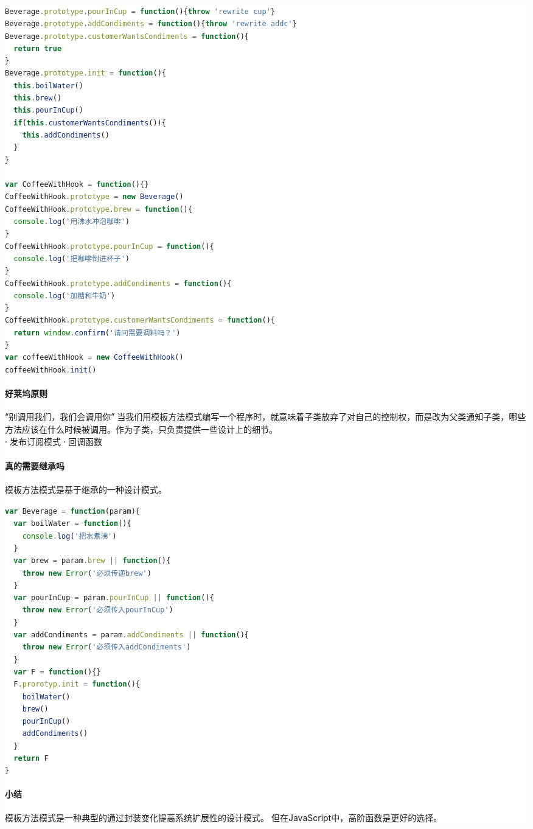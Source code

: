 ```javascript
Beverage.prototype.pourInCup = function(){throw 'rewrite cup'}
Beverage.prototype.addCondiments = function(){throw 'rewrite addc'}
Beverage.prototype.customerWantsCondiments = function(){
  return true
}
Beverage.prototype.init = function(){
  this.boilWater()
  this.brew()
  this.pourInCup()
  if(this.customerWantsCondiments()){
    this.addCondiments()
  }
}

var CoffeeWithHook = function(){}
CoffeeWithHook.prototype = new Beverage()
CoffeeWithHook.prototype.brew = function(){
  console.log('用沸水冲泡咖啡')
}
CoffeeWithHook.prototype.pourInCup = function(){
  console.log('把咖啡倒进杯子')
}
CoffeeWithHook.prototype.addCondiments = function(){
  console.log('加糖和牛奶')
}
CoffeeWithHook.prototype.customerWantsCondiments = function(){
  return window.confirm('请问需要调料吗？')
}
var coffeeWithHook = new CoffeeWithHook()
coffeeWithHook.init()
```
#### 好莱坞原则
“别调用我们，我们会调用你”  当我们用模板方法模式编写一个程序时，就意味着子类放弃了对自己的控制权，而是改为父类通知子类，哪些方法应该在什么时候被调用。作为子类，只负责提供一些设计上的细节。  
· 发布订阅模式  · 回调函数  
#### 真的需要继承吗
模板方法模式是基于继承的一种设计模式。  
```javascript
var Beverage = function(param){
  var boilWater = function(){
    console.log('把水煮沸')
  }
  var brew = param.brew || function(){
    throw new Error('必须传递brew')
  }
  var pourInCup = param.pourInCup || function(){
    throw new Error('必须传入pourInCup')
  }
  var addCondiments = param.addCondiments || function(){
    throw new Error('必须传入addCondiments')
  }
  var F = function(){}
  F.prorotyp.init = function(){
    boilWater()
    brew()
    pourInCup()
    addCondiments()
  }
  return F
}
```
#### 小结
模板方法模式是一种典型的通过封装变化提高系统扩展性的设计模式。  但在JavaScript中，高阶函数是更好的选择。  